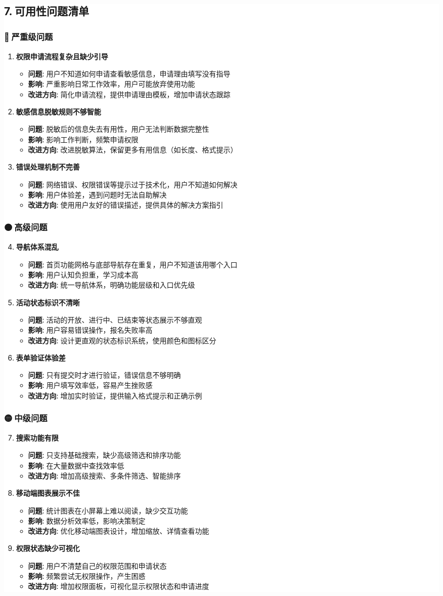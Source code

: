 
## 7. 可用性问题清单

### 🔴 严重级问题

1. **权限申请流程复杂且缺少引导**
   - **问题**: 用户不知道如何申请查看敏感信息，申请理由填写没有指导
   - **影响**: 严重影响日常工作效率，用户可能放弃使用功能
   - **改进方向**: 简化申请流程，提供申请理由模板，增加申请状态跟踪

2. **敏感信息脱敏规则不够智能**
   - **问题**: 脱敏后的信息失去有用性，用户无法判断数据完整性
   - **影响**: 影响工作判断，频繁申请权限
   - **改进方向**: 改进脱敏算法，保留更多有用信息（如长度、格式提示）

3. **错误处理机制不完善**
   - **问题**: 网络错误、权限错误等提示过于技术化，用户不知道如何解决
   - **影响**: 用户体验差，遇到问题时无法自助解决
   - **改进方向**: 使用用户友好的错误描述，提供具体的解决方案指引

### 🟠 高级问题

4. **导航体系混乱**
   - **问题**: 首页功能网格与底部导航存在重复，用户不知道该用哪个入口
   - **影响**: 用户认知负担重，学习成本高
   - **改进方向**: 统一导航体系，明确功能层级和入口优先级

5. **活动状态标识不清晰**
   - **问题**: 活动的开放、进行中、已结束等状态展示不够直观
   - **影响**: 用户容易错误操作，报名失败率高
   - **改进方向**: 设计更直观的状态标识系统，使用颜色和图标区分

6. **表单验证体验差**
   - **问题**: 只有提交时才进行验证，错误信息不够明确
   - **影响**: 用户填写效率低，容易产生挫败感
   - **改进方向**: 增加实时验证，提供输入格式提示和正确示例

### 🟡 中级问题

7. **搜索功能有限**
   - **问题**: 只支持基础搜索，缺少高级筛选和排序功能
   - **影响**: 在大量数据中查找效率低
   - **改进方向**: 增加高级搜索、多条件筛选、智能排序

8. **移动端图表展示不佳**
   - **问题**: 统计图表在小屏幕上难以阅读，缺少交互功能
   - **影响**: 数据分析效率低，影响决策制定
   - **改进方向**: 优化移动端图表设计，增加缩放、详情查看功能

9. **权限状态缺少可视化**
   - **问题**: 用户不清楚自己的权限范围和申请状态
   - **影响**: 频繁尝试无权限操作，产生困惑
   - **改进方向**: 增加权限面板，可视化显示权限状态和申请进度
